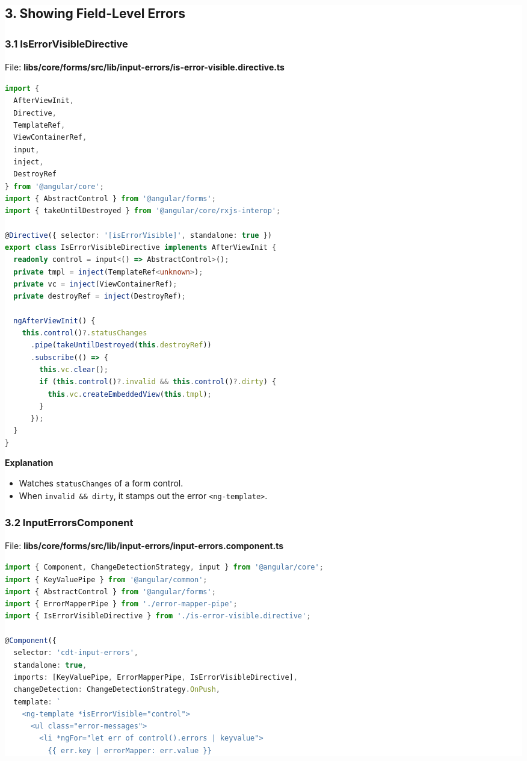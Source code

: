 ## 3. Showing Field-Level Errors

### 3.1 IsErrorVisibleDirective

File: **libs/core/forms/src/lib/input-errors/is-error-visible.directive.ts**

```ts
import {
  AfterViewInit,
  Directive,
  TemplateRef,
  ViewContainerRef,
  input,
  inject,
  DestroyRef
} from '@angular/core';
import { AbstractControl } from '@angular/forms';
import { takeUntilDestroyed } from '@angular/core/rxjs-interop';

@Directive({ selector: '[isErrorVisible]', standalone: true })
export class IsErrorVisibleDirective implements AfterViewInit {
  readonly control = input<() => AbstractControl>();
  private tmpl = inject(TemplateRef<unknown>);
  private vc = inject(ViewContainerRef);
  private destroyRef = inject(DestroyRef);

  ngAfterViewInit() {
    this.control()?.statusChanges
      .pipe(takeUntilDestroyed(this.destroyRef))
      .subscribe(() => {
        this.vc.clear();
        if (this.control()?.invalid && this.control()?.dirty) {
          this.vc.createEmbeddedView(this.tmpl);
        }
      });
  }
}
```

**Explanation**  

- Watches `statusChanges` of a form control.  
- When `invalid && dirty`, it stamps out the error `<ng-template>`.

### 3.2 InputErrorsComponent

File: **libs/core/forms/src/lib/input-errors/input-errors.component.ts**

```ts
import { Component, ChangeDetectionStrategy, input } from '@angular/core';
import { KeyValuePipe } from '@angular/common';
import { AbstractControl } from '@angular/forms';
import { ErrorMapperPipe } from './error-mapper-pipe';
import { IsErrorVisibleDirective } from './is-error-visible.directive';

@Component({
  selector: 'cdt-input-errors',
  standalone: true,
  imports: [KeyValuePipe, ErrorMapperPipe, IsErrorVisibleDirective],
  changeDetection: ChangeDetectionStrategy.OnPush,
  template: `
    <ng-template *isErrorVisible="control">
      <ul class="error-messages">
        <li *ngFor="let err of control().errors | keyvalue">
          {{ err.key | errorMapper: err.value }}
```

  [field: string]: string;